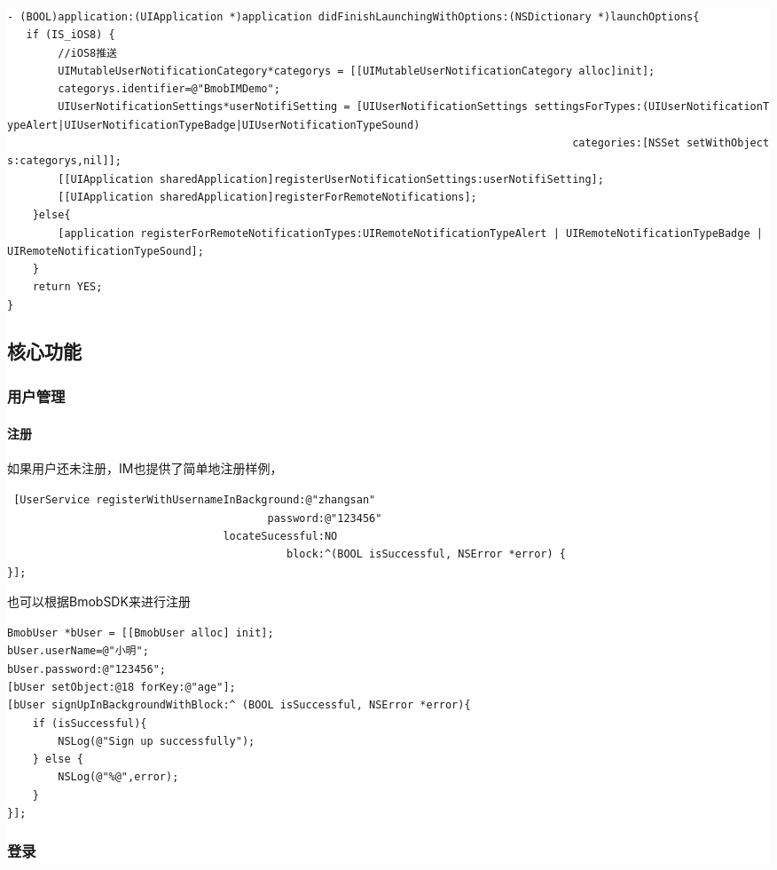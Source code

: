 ```
- (BOOL)application:(UIApplication *)application didFinishLaunchingWithOptions:(NSDictionary *)launchOptions{
   if (IS_iOS8) {
        //iOS8推送
        UIMutableUserNotificationCategory*categorys = [[UIMutableUserNotificationCategory alloc]init];
        categorys.identifier=@"BmobIMDemo";
        UIUserNotificationSettings*userNotifiSetting = [UIUserNotificationSettings settingsForTypes:(UIUserNotificationTypeAlert|UIUserNotificationTypeBadge|UIUserNotificationTypeSound)
                                                                                         categories:[NSSet setWithObjects:categorys,nil]];
        [[UIApplication sharedApplication]registerUserNotificationSettings:userNotifiSetting];
        [[UIApplication sharedApplication]registerForRemoteNotifications];
    }else{
        [application registerForRemoteNotificationTypes:UIRemoteNotificationTypeAlert | UIRemoteNotificationTypeBadge | UIRemoteNotificationTypeSound];
    }
	return YES;
}
```

## 核心功能

### 用户管理

#### 注册

如果用户还未注册，IM也提供了简单地注册样例，

```
 [UserService registerWithUsernameInBackground:@"zhangsan"
                                         password:@"123456"
                                  locateSucessful:NO
                                            block:^(BOOL isSuccessful, NSError *error) {
}];
```

也可以根据BmobSDK来进行注册

```
BmobUser *bUser = [[BmobUser alloc] init];
bUser.userName=@"小明";
bUser.password:@"123456";
[bUser setObject:@18 forKey:@"age"];
[bUser signUpInBackgroundWithBlock:^ (BOOL isSuccessful, NSError *error){
    if (isSuccessful){
        NSLog(@"Sign up successfully");
    } else {
        NSLog(@"%@",error);
    }
}];
```
### 登录
